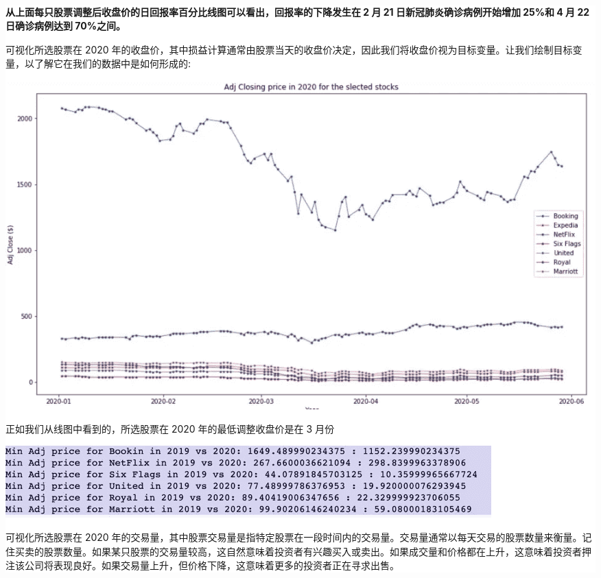 **从上面每只股票调整后收盘价的日回报率百分比线图可以看出，回报率的下降发生在 2 月 21 日新冠肺炎确诊病例开始增加 25%和 4 月 22 日确诊病例达到 70%之间。**

可视化所选股票在 2020 年的收盘价，其中损益计算通常由股票当天的收盘价决定，因此我们将收盘价视为目标变量。让我们绘制目标变量，以了解它在我们的数据中是如何形成的:

![](img/418802bcad831dca5e049182631d2669.png)

正如我们从线图中看到的，所选股票在 2020 年的最低调整收盘价是在 3 月份

![](img/b187c4595530f69909ce134e80bbd744.png)

可视化所选股票在 2020 年的交易量，其中股票交易量是指特定股票在一段时间内的交易量。交易量通常以每天交易的股票数量来衡量。记住买卖的股票数量。如果某只股票的交易量较高，这自然意味着投资者有兴趣买入或卖出。如果成交量和价格都在上升，这意味着投资者押注该公司将表现良好。如果交易量上升，但价格下降，这意味着更多的投资者正在寻求出售。
